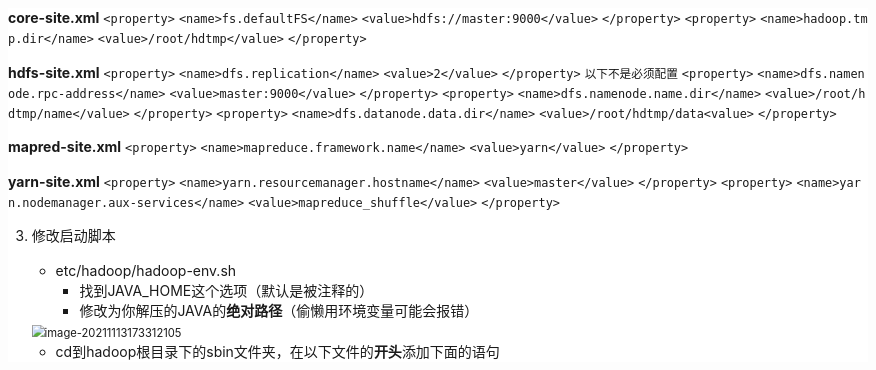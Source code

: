    **core-site.xml**
   `<property>`
   	`<name>fs.defaultFS</name>`
   	`<value>hdfs://master:9000</value>`
   `</property>`
   `<property>`
   	`<name>hadoop.tmp.dir</name>`
   	`<value>/root/hdtmp</value>`
   `</property>`

   **hdfs-site.xml**
   `<property>` 
   	`<name>dfs.replication</name>` 
   	`<value>2</value>` 
   `</property>`
   <small>以下不是必须配置</small>
   `<property>`
   	`<name>dfs.namenode.rpc-address</name>`
   	`<value>master:9000</value>`
   `</property>`
   `<property>`
   	`<name>dfs.namenode.name.dir</name>`
   	`<value>/root/hdtmp/name</value>`
   `</property>`
   `<property>`
   	`<name>dfs.datanode.data.dir</name>`
   	`<value>/root/hdtmp/data<value>`
   `</property>`

   **mapred-site.xml**
   `<property>` 
   	`<name>mapreduce.framework.name</name>` 
   	`<value>yarn</value>` 
   `</property>`

   **yarn-site.xml**
   `<property>`
   	`<name>yarn.resourcemanager.hostname</name>` 
   	`<value>master</value>` 
   `</property>` 
   `<property>` 
   	`<name>yarn.nodemanager.aux-services</name>` 
   	`<value>mapreduce_shuffle</value>` 
   `</property>`

3. 修改启动脚本

   - etc/hadoop/hadoop-env.sh
     - 找到JAVA_HOME这个选项（默认是被注释的）
     - 修改为你解压的JAVA的**绝对路径**（偷懒用环境变量可能会报错）

   <img src="C:\Users\kirito\AppData\Roaming\Typora\typora-user-images\image-20211113173312105.png" alt="image-20211113173312105" style="zoom:80%;" />

   - cd到hadoop根目录下的sbin文件夹，在以下文件的**开头**添加下面的语句
